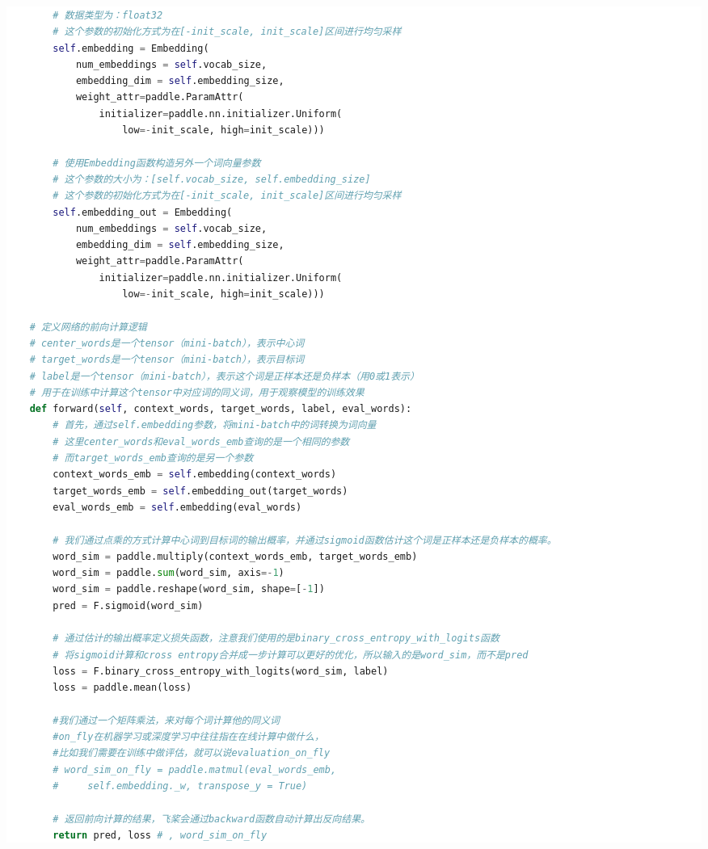 ```python
        # 数据类型为：float32
        # 这个参数的初始化方式为在[-init_scale, init_scale]区间进行均匀采样
        self.embedding = Embedding( 
            num_embeddings = self.vocab_size,
            embedding_dim = self.embedding_size,
            weight_attr=paddle.ParamAttr(
                initializer=paddle.nn.initializer.Uniform( 
                    low=-init_scale, high=init_scale)))

        # 使用Embedding函数构造另外一个词向量参数
        # 这个参数的大小为：[self.vocab_size, self.embedding_size]
        # 这个参数的初始化方式为在[-init_scale, init_scale]区间进行均匀采样
        self.embedding_out = Embedding(
            num_embeddings = self.vocab_size,
            embedding_dim = self.embedding_size,
            weight_attr=paddle.ParamAttr(
                initializer=paddle.nn.initializer.Uniform(
                    low=-init_scale, high=init_scale)))

    # 定义网络的前向计算逻辑
    # center_words是一个tensor（mini-batch），表示中心词
    # target_words是一个tensor（mini-batch），表示目标词
    # label是一个tensor（mini-batch），表示这个词是正样本还是负样本（用0或1表示）
    # 用于在训练中计算这个tensor中对应词的同义词，用于观察模型的训练效果
    def forward(self, context_words, target_words, label, eval_words):
        # 首先，通过self.embedding参数，将mini-batch中的词转换为词向量
        # 这里center_words和eval_words_emb查询的是一个相同的参数
        # 而target_words_emb查询的是另一个参数
        context_words_emb = self.embedding(context_words)
        target_words_emb = self.embedding_out(target_words)
        eval_words_emb = self.embedding(eval_words)

        # 我们通过点乘的方式计算中心词到目标词的输出概率，并通过sigmoid函数估计这个词是正样本还是负样本的概率。
        word_sim = paddle.multiply(context_words_emb, target_words_emb)
        word_sim = paddle.sum(word_sim, axis=-1)
        word_sim = paddle.reshape(word_sim, shape=[-1])
        pred = F.sigmoid(word_sim)

        # 通过估计的输出概率定义损失函数，注意我们使用的是binary_cross_entropy_with_logits函数
        # 将sigmoid计算和cross entropy合并成一步计算可以更好的优化，所以输入的是word_sim，而不是pred
        loss = F.binary_cross_entropy_with_logits(word_sim, label)
        loss = paddle.mean(loss)

        #我们通过一个矩阵乘法，来对每个词计算他的同义词
        #on_fly在机器学习或深度学习中往往指在在线计算中做什么，
        #比如我们需要在训练中做评估，就可以说evaluation_on_fly
        # word_sim_on_fly = paddle.matmul(eval_words_emb, 
        #     self.embedding._w, transpose_y = True)

        # 返回前向计算的结果，飞桨会通过backward函数自动计算出反向结果。
        return pred, loss # , word_sim_on_fly
```
